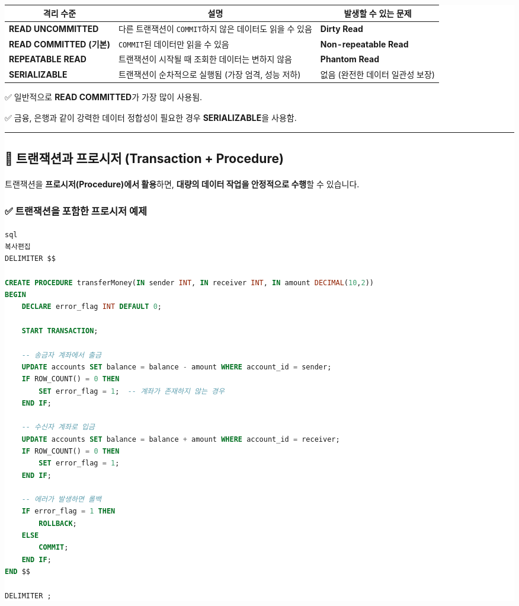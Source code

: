 | **격리 수준** | **설명** | **발생할 수 있는 문제** |
| --- | --- | --- |
| **READ UNCOMMITTED** | 다른 트랜잭션이 `COMMIT`하지 않은 데이터도 읽을 수 있음 | **Dirty Read** |
| **READ COMMITTED (기본)** | `COMMIT`된 데이터만 읽을 수 있음 | **Non-repeatable Read** |
| **REPEATABLE READ** | 트랜잭션이 시작될 때 조회한 데이터는 변하지 않음 | **Phantom Read** |
| **SERIALIZABLE** | 트랜잭션이 순차적으로 실행됨 (가장 엄격, 성능 저하) | 없음 (완전한 데이터 일관성 보장) |

✅ 일반적으로 **READ COMMITTED**가 가장 많이 사용됨.

✅ 금융, 은행과 같이 강력한 데이터 정합성이 필요한 경우 **SERIALIZABLE**을 사용함.

---

## **🔹 트랜잭션과 프로시저 (Transaction + Procedure)**

트랜잭션을 **프로시저(Procedure)에서 활용**하면, **대량의 데이터 작업을 안정적으로 수행**할 수 있습니다.

### **✅ 트랜잭션을 포함한 프로시저 예제**

```sql
sql
복사편집
DELIMITER $$

CREATE PROCEDURE transferMoney(IN sender INT, IN receiver INT, IN amount DECIMAL(10,2))
BEGIN
    DECLARE error_flag INT DEFAULT 0;

    START TRANSACTION;

    -- 송금자 계좌에서 출금
    UPDATE accounts SET balance = balance - amount WHERE account_id = sender;
    IF ROW_COUNT() = 0 THEN
        SET error_flag = 1;  -- 계좌가 존재하지 않는 경우
    END IF;

    -- 수신자 계좌로 입금
    UPDATE accounts SET balance = balance + amount WHERE account_id = receiver;
    IF ROW_COUNT() = 0 THEN
        SET error_flag = 1;
    END IF;

    -- 에러가 발생하면 롤백
    IF error_flag = 1 THEN
        ROLLBACK;
    ELSE
        COMMIT;
    END IF;
END $$

DELIMITER ;

```
